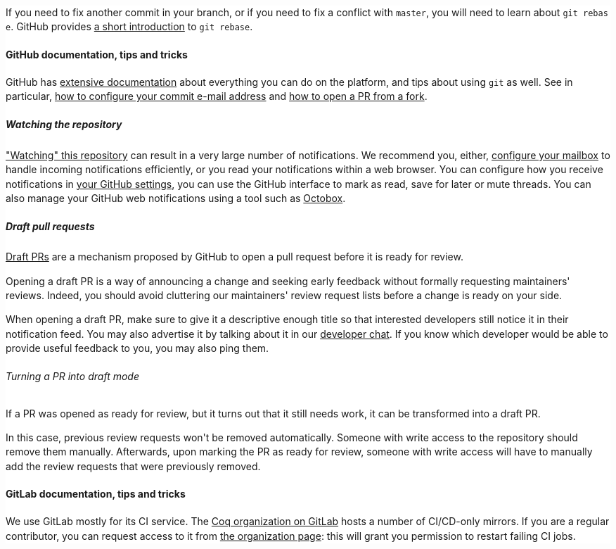 If you need to fix another commit in your branch, or if you need to
fix a conflict with `master`, you will need to learn about `git rebase`.
GitHub provides [a short introduction][GitHub-rebase] to `git rebase`.

#### GitHub documentation, tips and tricks ####

GitHub has [extensive documentation][GitHub-doc] about everything you
can do on the platform, and tips about using `git` as well.  See in
particular, [how to configure your commit e-mail
address][GitHub-commit-email] and [how to open a PR from a
fork][GitHub-PR-from-fork].

##### Watching the repository #####

["Watching" this repository][GitHub-watching] can result in a very
large number of notifications.  We recommend you, either, [configure
your mailbox][notification-email] to handle incoming notifications
efficiently, or you read your notifications within a web browser.  You
can configure how you receive notifications in [your GitHub
settings][GitHub-notification-settings], you can use the GitHub
interface to mark as read, save for later or mute threads.  You can
also manage your GitHub web notifications using a tool such as
[Octobox][].

##### Draft pull requests #####

[Draft PRs][GitHub-draft-PR] are a mechanism proposed by GitHub to
open a pull request before it is ready for review.

Opening a draft PR is a way of announcing a change and seeking early
feedback without formally requesting maintainers' reviews.  Indeed,
you should avoid cluttering our maintainers' review request lists
before a change is ready on your side.

When opening a draft PR, make sure to give it a descriptive enough
title so that interested developers still notice it in their
notification feed.  You may also advertise it by talking about it in
our [developer chat][Gitter].  If you know which developer would be
able to provide useful feedback to you, you may also ping them.

###### Turning a PR into draft mode ######

If a PR was opened as ready for review, but it turns out that it still
needs work, it can be transformed into a draft PR.

In this case, previous review requests won't be removed automatically.
Someone with write access to the repository should remove them
manually.  Afterwards, upon marking the PR as ready for review,
someone with write access will have to manually add the review
requests that were previously removed.

#### GitLab documentation, tips and tricks ####

We use GitLab mostly for its CI service.  The [Coq organization on
GitLab][GitLab-coq] hosts a number of CI/CD-only mirrors.  If you are
a regular contributor, you can request access to it from [the
organization page][GitLab-coq]: this will grant you permission to
restart failing CI jobs.


[add-contributor]: https://github.com/orgs/coq/teams/contributors/members?add=true
[api-doc]: https://coq.github.io/doc/master/api/
[CEP]: https://github.com/coq/ceps
[check-owners]: dev/tools/check-owners-pr.sh
[CI-README-developers]: dev/ci/README-developers.md
[CI-README-users]: dev/ci/README-users.md
[Code-of-Conduct]: CODE_OF_CONDUCT.md
[CODEOWNERS]: .github/CODEOWNERS
[Codewars]: https://www.codewars.com/?language=coq
[company-coq-issues]: https://github.com/cpitclaudel/company-coq/issues
[Coq-Club]: https://sympa.inria.fr/sympa/arc/coq-club
[coq-community-maintainer-wanted]: https://github.com/coq-community/manifesto/issues?q=is%3Aissue+is%3Aopen+label%3Amaintainer-wanted
[coq-community-manifesto]: https://github.com/coq-community/manifesto
[coq-community-wiki]: https://github.com/coq-community/manifesto/wiki
[coq-core]: https://github.com/orgs/coq/teams/core/members
[coqdoc-documentation]: https://coq.inria.fr/refman/practical-tools/utilities.html#documenting-coq-files-with-coqdoc
[Coq-documentation]: https://coq.inria.fr/documentation
[Coq-issue-tracker]: https://github.com/coq/coq/issues
[Coq-package-index]: https://coq.inria.fr/packages
[coq-pushers]: https://github.com/orgs/coq/teams/pushers/teams
[coq-repository]: https://github.com/coq/coq
[Coq-website-repository]: https://github.com/coq/www
[debugging-doc]: dev/doc/debugging.md
[dev-ci-nix]: dev/ci/nix/README.md
[dev-doc-README]: dev/doc/README.md
[dev-doc-dune]: dev/doc/build-system.dune.md
[dev-README]: dev/README.md
[dev-tools-create_overlays.sh]: dev/tools/create_overlays.sh
[Discourse]: https://coq.discourse.group/
[Discourse-development-category]: https://coq.discourse.group/c/coq-development
[doc-README]: doc/README.md
[documentation-github-project]: https://github.com/coq/coq/projects/3
[dune-doc]: https://dune.readthedocs.io/en/latest/
[FAQ]: https://github.com/coq/coq/wiki/The-Coq-FAQ
[git]: https://git-scm.com/
[git-hook]: dev/tools/pre-commit
[GitHub-co-authored-by]: https://github.blog/2018-01-29-commit-together-with-co-authors/
[GitHub-commit-email]: https://help.github.com/en/articles/setting-your-commit-email-address-in-git
[GitHub-doc]: https://help.github.com/
[GitHub-draft-PR]: https://github.blog/2019-02-14-introducing-draft-pull-requests/
[GitHub-markdown]: https://guides.github.com/features/mastering-markdown/
[GitHub-notification-settings]: https://github.com/settings/notifications
[GitHub-PR-from-fork]: https://help.github.com/en/articles/creating-a-pull-request-from-a-fork
[GitHub-rebase]: https://help.github.com/articles/about-git-rebase/
[GitHub-watching]: https://github.com/coq/coq/subscription
[GitHub-wiki-extensions]: https://help.github.com/en/articles/editing-wiki-content
[GitLab-coq]: https://gitlab.com/coq
[GitLab-doc]: https://docs.gitlab.com/
[Gitter]: https://gitter.im/coq/coq
[JasonGross-coq-tools]: https://github.com/JasonGross/coq-tools
[jenkins-doc]: https://github.com/coq/coq/wiki/Jenkins-(automated-benchmarking)
[kind-documentation]: https://github.com/coq/coq/issues?q=is%3Aopen+is%3Aissue+label%3A%22kind%3A+documentation%22
[master-doc]: https://coq.github.io/doc/master/refman/
[merge-pr]: dev/tools/merge-pr.sh
[needs-benchmarking]: https://github.com/coq/coq/labels/needs%3A%20benchmarking
[needs-changelog]: https://github.com/coq/coq/labels/needs%3A%20changelog%20entry
[needs-documentation]: https://github.com/coq/coq/labels/needs%3A%20documentation
[needs-fixing]: https://github.com/coq/coq/labels/needs%3A%20fixing
[needs-rebase]: https://github.com/coq/coq/labels/needs%3A%20rebase
[needs-testing]: https://github.com/coq/coq/labels/needs%3A%20testing
[Nix]: https://github.com/coq/coq/wiki/Nix
[notification-email]: https://blog.github.com/2017-07-18-managing-large-numbers-of-github-notifications/#prioritize-the-notifications-you-receive
[OCaml-planet]: http://ocaml.org/community/planet/
[ocamlformat]: https://github.com/ocaml-ppx/ocamlformat
[ocamlverse-community]: https://ocamlverse.github.io/content/community.html
[Octobox]: http://octobox.io/
[old-style-guide]: dev/doc/style.txt
[other-standard-libraries]: https://github.com/coq/stdlib2/wiki/Other-%22standard%22-libraries
[pinentry-mac]: https://stackoverflow.com/questions/39494631/gpg-failed-to-sign-the-data-fatal-failed-to-write-commit-object-git-2-10-0
[plugin-tutorial]: doc/plugin_tutorial
[ProofGeneral-issues]: https://github.com/ProofGeneral/PG/issues
[Reddit]: https://www.reddit.com/r/Coq/
[refman]: https://coq.inria.fr/distrib/current/refman/
[refman-sources]: doc/sphinx
[refman-README]: doc/sphinx/README.rst
[release-plan]: https://github.com/coq/coq/wiki/Release-Plan
[repology-coq]: https://repology.org/project/coq/versions
[RM-checklist]: dev/doc/release-process.md
[Stack-Exchange]: https://stackexchange.com/filters/299857/questions-tagged-coq-on-stackexchange-sites
[Stack-Overflow]: https://stackoverflow.com/questions/tagged/coq
[stdlib-doc]: https://coq.inria.fr/stdlib/
[test-suite-README]: test-suite/README.md
[tools-website]: https://coq.inria.fr/related-tools.html
[tools-wiki]: https://github.com/coq/coq/wiki/Tools
[unreleased-changelog]: https://coq.github.io/doc/master/refman/changes.html#unreleased-changes
[user-changelog]: doc/changelog
[user-overlays]: dev/ci/user-overlays
[wiki]: https://github.com/coq/coq/wiki
[wiki-calls]: https://github.com/coq/coq/wiki/Coq-Calls
[wiki-CUDW]: https://github.com/coq/coq/wiki/CoqImplementorsWorkshop
[wiki-WG]: https://github.com/coq/coq/wiki/Coq-Working-Groups
[YouTube]: https://www.youtube.com/channel/UCbJo6gYYr0OF18x01M4THdQ